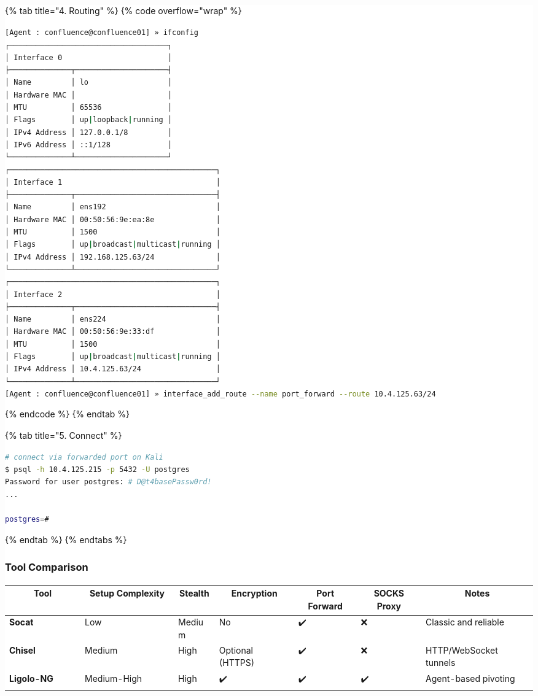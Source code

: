 {% tab title="4. Routing" %}
{% code overflow="wrap" %}
```bash
[Agent : confluence@confluence01] » ifconfig
┌────────────────────────────────────┐
│ Interface 0                        │
├──────────────┬─────────────────────┤
│ Name         │ lo                  │
│ Hardware MAC │                     │
│ MTU          │ 65536               │
│ Flags        │ up|loopback|running │
│ IPv4 Address │ 127.0.0.1/8         │
│ IPv6 Address │ ::1/128             │
└──────────────┴─────────────────────┘
┌───────────────────────────────────────────────┐
│ Interface 1                                   │
├──────────────┬────────────────────────────────┤
│ Name         │ ens192                         │
│ Hardware MAC │ 00:50:56:9e:ea:8e              │
│ MTU          │ 1500                           │
│ Flags        │ up|broadcast|multicast|running │
│ IPv4 Address │ 192.168.125.63/24              │
└──────────────┴────────────────────────────────┘
┌───────────────────────────────────────────────┐
│ Interface 2                                   │
├──────────────┬────────────────────────────────┤
│ Name         │ ens224                         │
│ Hardware MAC │ 00:50:56:9e:33:df              │
│ MTU          │ 1500                           │
│ Flags        │ up|broadcast|multicast|running │
│ IPv4 Address │ 10.4.125.63/24                 │
└──────────────┴────────────────────────────────┘
[Agent : confluence@confluence01] » interface_add_route --name port_forward --route 10.4.125.63/24
```
{% endcode %}
{% endtab %}

{% tab title="5. Connect" %}
```bash
# connect via forwarded port on Kali
$ psql -h 10.4.125.215 -p 5432 -U postgres
Password for user postgres: # D@t4basePassw0rd!
...

postgres=#
```
{% endtab %}
{% endtabs %}

### Tool Comparison

<table><thead><tr><th width="109">Tool</th><th width="138">Setup Complexity</th><th>Stealth</th><th>Encryption</th><th>Port Forward</th><th>SOCKS Proxy</th><th>Notes</th></tr></thead><tbody><tr><td><strong>Socat</strong></td><td>Low</td><td>Medium</td><td>No</td><td>✔️</td><td>❌</td><td>Classic and reliable</td></tr><tr><td><strong>Chisel</strong></td><td>Medium</td><td>High</td><td>Optional (HTTPS)</td><td>✔️</td><td>❌</td><td>HTTP/WebSocket tunnels</td></tr><tr><td><strong>Ligolo-NG</strong></td><td>Medium-High</td><td>High</td><td>✔️</td><td>✔️</td><td>✔️</td><td>Agent-based pivoting</td></tr><tr><td></td><td></td><td></td><td></td><td></td><td></td><td></td></tr></tbody></table>
